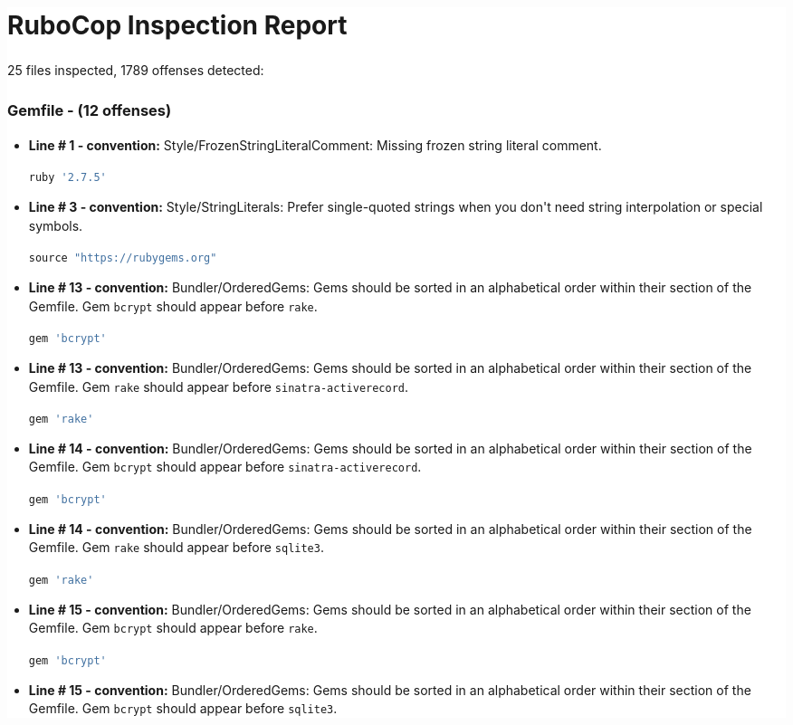 # RuboCop Inspection Report

25 files inspected, 1789 offenses detected:

### Gemfile - (12 offenses)
  * **Line # 1 - convention:** Style/FrozenStringLiteralComment: Missing frozen string literal comment.

    ```rb
    ruby '2.7.5'
    ```

  * **Line # 3 - convention:** Style/StringLiterals: Prefer single-quoted strings when you don't need string interpolation or special symbols.

    ```rb
    source "https://rubygems.org"
    ```

  * **Line # 13 - convention:** Bundler/OrderedGems: Gems should be sorted in an alphabetical order within their section of the Gemfile. Gem `bcrypt` should appear before `rake`.

    ```rb
    gem 'bcrypt'
    ```

  * **Line # 13 - convention:** Bundler/OrderedGems: Gems should be sorted in an alphabetical order within their section of the Gemfile. Gem `rake` should appear before `sinatra-activerecord`.

    ```rb
    gem 'rake'
    ```

  * **Line # 14 - convention:** Bundler/OrderedGems: Gems should be sorted in an alphabetical order within their section of the Gemfile. Gem `bcrypt` should appear before `sinatra-activerecord`.

    ```rb
    gem 'bcrypt'
    ```

  * **Line # 14 - convention:** Bundler/OrderedGems: Gems should be sorted in an alphabetical order within their section of the Gemfile. Gem `rake` should appear before `sqlite3`.

    ```rb
    gem 'rake'
    ```

  * **Line # 15 - convention:** Bundler/OrderedGems: Gems should be sorted in an alphabetical order within their section of the Gemfile. Gem `bcrypt` should appear before `rake`.

    ```rb
    gem 'bcrypt'
    ```

  * **Line # 15 - convention:** Bundler/OrderedGems: Gems should be sorted in an alphabetical order within their section of the Gemfile. Gem `bcrypt` should appear before `sqlite3`.
